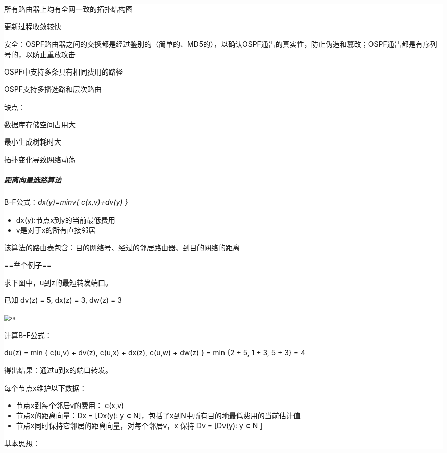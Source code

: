 所有路由器上均有全网一致的拓扑结构图

更新过程收敛较快

安全：OSPF路由器之间的交换都是经过鉴别的（简单的、MD5的），以确认OSPF通告的真实性，防止伪造和篡改；OSPF通告都是有序列号的，以防止重放攻击

OSPF中支持多条具有相同费用的路径

OSPF支持多播选路和层次路由



缺点：

数据库存储空间占用大

最小生成树耗时大

拓扑变化导致网络动荡



##### 距离向量选路算法

B-F公式：*dx(y)=minv{ c(x,v)+dv(y) }*

* dx(y):节点x到y的当前最低费用
* v是对于x的所有直接邻居

该算法的路由表包含：目的网络号、经过的邻居路由器、到目的网络的距离



==举个例子==

求下图中，u到z的最短转发端口。

已知 dv(z) = 5, dx(z) = 3, dw(z) = 3

<img src="https://raw.githubusercontent.com/fly-lovest/HUST-CS-Computer-Communication-and-Networking/main/images/L4/29.png" alt="29" style="zoom:67%;" />

计算B-F公式：

du(z) = min { c(u,v) + dv(z),
                       c(u,x) + dx(z),
                       c(u,w) + dw(z) }
         = min {2 + 5,
                      1 + 3,
                      5 + 3}  = 4



得出结果：通过u到x的端口转发。



每个节点x维护以下数据：

* 节点x到每个邻居v的费用： c(x,v)
* 节点x的距离向量：Dx = [Dx(y): y ∊ N]，包括了x到N中所有目的地最低费用的当前估计值
* 节点x同时保持它邻居的距离向量，对每个邻居v，x 保持  Dv = [Dv(y): y ∊ N ]



基本思想：
